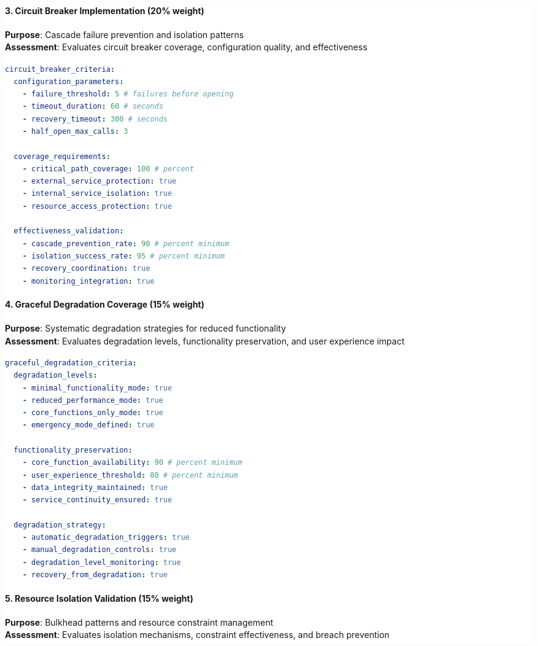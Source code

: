 #### 3. Circuit Breaker Implementation (20% weight)
**Purpose**: Cascade failure prevention and isolation patterns  
**Assessment**: Evaluates circuit breaker coverage, configuration quality, and effectiveness  

```yaml
circuit_breaker_criteria:
  configuration_parameters:
    - failure_threshold: 5 # failures before opening
    - timeout_duration: 60 # seconds
    - recovery_timeout: 300 # seconds
    - half_open_max_calls: 3
  
  coverage_requirements:
    - critical_path_coverage: 100 # percent
    - external_service_protection: true
    - internal_service_isolation: true
    - resource_access_protection: true
  
  effectiveness_validation:
    - cascade_prevention_rate: 90 # percent minimum
    - isolation_success_rate: 95 # percent minimum
    - recovery_coordination: true
    - monitoring_integration: true
```

#### 4. Graceful Degradation Coverage (15% weight)
**Purpose**: Systematic degradation strategies for reduced functionality  
**Assessment**: Evaluates degradation levels, functionality preservation, and user experience impact  

```yaml
graceful_degradation_criteria:
  degradation_levels:
    - minimal_functionality_mode: true
    - reduced_performance_mode: true
    - core_functions_only_mode: true
    - emergency_mode_defined: true
  
  functionality_preservation:
    - core_function_availability: 90 # percent minimum
    - user_experience_threshold: 80 # percent minimum
    - data_integrity_maintained: true
    - service_continuity_ensured: true
  
  degradation_strategy:
    - automatic_degradation_triggers: true
    - manual_degradation_controls: true
    - degradation_level_monitoring: true
    - recovery_from_degradation: true
```

#### 5. Resource Isolation Validation (15% weight)
**Purpose**: Bulkhead patterns and resource constraint management  
**Assessment**: Evaluates isolation mechanisms, constraint effectiveness, and breach prevention  
